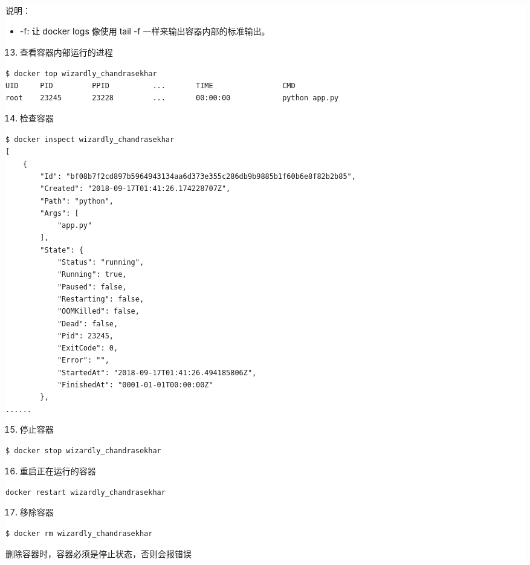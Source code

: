 说明：  
* -f: 让 docker logs 像使用 tail -f 一样来输出容器内部的标准输出。

13. 查看容器内部运行的进程

```shell
$ docker top wizardly_chandrasekhar
UID     PID         PPID          ...       TIME                CMD
root    23245       23228         ...       00:00:00            python app.py
```

14. 检查容器

```shell
$ docker inspect wizardly_chandrasekhar
[
    {
        "Id": "bf08b7f2cd897b5964943134aa6d373e355c286db9b9885b1f60b6e8f82b2b85",
        "Created": "2018-09-17T01:41:26.174228707Z",
        "Path": "python",
        "Args": [
            "app.py"
        ],
        "State": {
            "Status": "running",
            "Running": true,
            "Paused": false,
            "Restarting": false,
            "OOMKilled": false,
            "Dead": false,
            "Pid": 23245,
            "ExitCode": 0,
            "Error": "",
            "StartedAt": "2018-09-17T01:41:26.494185806Z",
            "FinishedAt": "0001-01-01T00:00:00Z"
        },
......
```

15. 停止容器

```shell
$ docker stop wizardly_chandrasekhar   
```

16. 重启正在运行的容器

```shell
docker restart wizardly_chandrasekhar
```

17. 移除容器

```shell
$ docker rm wizardly_chandrasekhar 
```

删除容器时，容器必须是停止状态，否则会报错误
